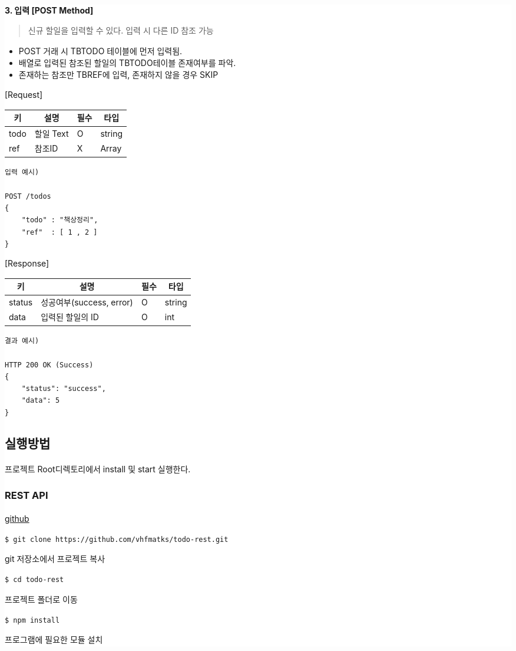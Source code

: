 **3. 입력 [POST Method]**

> 신규 할일을 입력할 수 있다. 입력 시 다른 ID 참조 가능

* POST 거래 시 TBTODO 테이블에 먼저 입력됨.
* 배열로 입력된 참조된 할일의 TBTODO테이블 존재여부를 파악.
* 존재하는 참조만 TBREF에 입력, 존재하지 않을 경우 SKIP

[Request]

| 키 | 설명 | 필수 | 타입|
|---|---|---|---|
| todo| 할일 Text | O | string|
| ref | 참조ID | X | Array|

```
입력 예시) 

POST /todos
{
	"todo" : "책상정리",
	"ref"  : [ 1 , 2 ]
}

```
[Response]

| 키 | 설명 | 필수 | 타입|
|---|---|---|---|
|status   | 성공여부(success, error)| O | string|
|data  | 입력된 할일의 ID |O|int|

```
결과 예시)

HTTP 200 OK (Success)
{
    "status": "success",
    "data": 5
}
```



## 실행방법

프로젝트 Root디렉토리에서 install 및 start 실행한다.

### REST API 
[github](https://github.com/vhfmatks/todo-rest)

 ```
 $ git clone https://github.com/vhfmatks/todo-rest.git
 ```
 git 저장소에서 프로젝트 복사
 ```
 $ cd todo-rest
 ```
 프로젝트 폴더로 이동
 ``` 
 $ npm install 
 ```
 프로그램에 필요한 모듈 설치
	